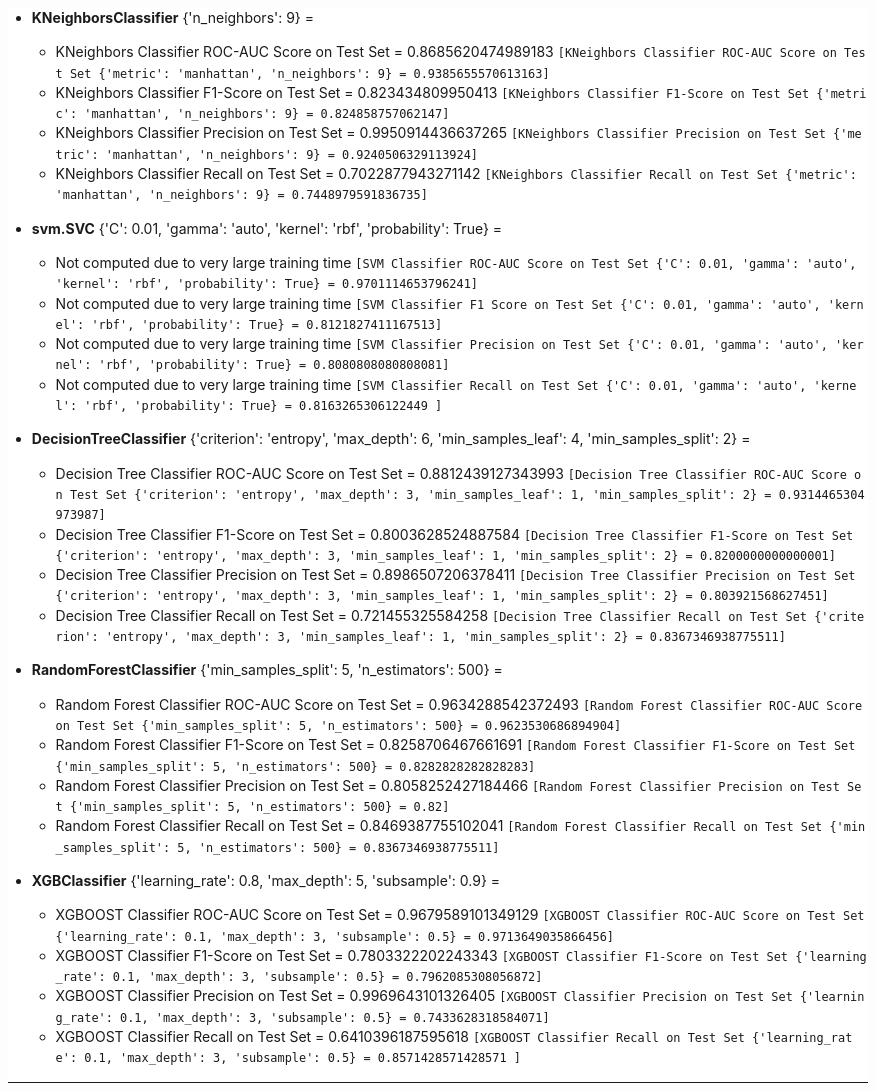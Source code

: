 * **KNeighborsClassifier** {'n_neighbors': 9} = 
  * KNeighbors Classifier ROC-AUC Score on Test Set = 0.8685620474989183 `[KNeighbors Classifier ROC-AUC Score on Test Set {'metric': 'manhattan', 'n_neighbors': 9} = 0.9385655570613163]`
  * KNeighbors Classifier F1-Score on Test Set = 0.823434809950413 `[KNeighbors Classifier F1-Score on Test Set {'metric': 'manhattan', 'n_neighbors': 9} = 0.824858757062147]`
  * KNeighbors Classifier Precision on Test Set = 0.9950914436637265 `[KNeighbors Classifier Precision on Test Set {'metric': 'manhattan', 'n_neighbors': 9} = 0.9240506329113924]`
  * KNeighbors Classifier Recall on Test Set = 0.7022877943271142 `[KNeighbors Classifier Recall on Test Set {'metric': 'manhattan', 'n_neighbors': 9} = 0.7448979591836735]`

* **svm.SVC** {'C': 0.01, 'gamma': 'auto', 'kernel': 'rbf', 'probability': True} = 
  * Not computed due to very large training time `[SVM Classifier ROC-AUC Score on Test Set {'C': 0.01, 'gamma': 'auto', 'kernel': 'rbf', 'probability': True} = 0.9701114653796241]`
  * Not computed due to very large training time `[SVM Classifier F1 Score on Test Set {'C': 0.01, 'gamma': 'auto', 'kernel': 'rbf', 'probability': True} = 0.8121827411167513]`
  * Not computed due to very large training time `[SVM Classifier Precision on Test Set {'C': 0.01, 'gamma': 'auto', 'kernel': 'rbf', 'probability': True} = 0.8080808080808081]`
  * Not computed due to very large training time `[SVM Classifier Recall on Test Set {'C': 0.01, 'gamma': 'auto', 'kernel': 'rbf', 'probability': True} = 0.8163265306122449 ]`

* **DecisionTreeClassifier** {'criterion': 'entropy', 'max_depth': 6, 'min_samples_leaf': 4, 'min_samples_split': 2}  = 
  * Decision Tree Classifier ROC-AUC Score on Test Set = 0.8812439127343993 `[Decision Tree Classifier ROC-AUC Score on Test Set {'criterion': 'entropy', 'max_depth': 3, 'min_samples_leaf': 1, 'min_samples_split': 2} = 0.9314465304973987]`
  * Decision Tree Classifier F1-Score on Test Set = 0.8003628524887584 `[Decision Tree Classifier F1-Score on Test Set {'criterion': 'entropy', 'max_depth': 3, 'min_samples_leaf': 1, 'min_samples_split': 2} = 0.8200000000000001]`
  * Decision Tree Classifier Precision on Test Set = 0.8986507206378411 `[Decision Tree Classifier Precision on Test Set {'criterion': 'entropy', 'max_depth': 3, 'min_samples_leaf': 1, 'min_samples_split': 2} = 0.803921568627451]`
  * Decision Tree Classifier Recall on Test Set = 0.721455325584258 `[Decision Tree Classifier Recall on Test Set {'criterion': 'entropy', 'max_depth': 3, 'min_samples_leaf': 1, 'min_samples_split': 2} = 0.8367346938775511]`

* **RandomForestClassifier** {'min_samples_split': 5, 'n_estimators': 500} = 
  * Random Forest Classifier ROC-AUC Score on Test Set = 0.9634288542372493 `[Random Forest Classifier ROC-AUC Score on Test Set {'min_samples_split': 5, 'n_estimators': 500} = 0.9623530686894904]`
  * Random Forest Classifier F1-Score on Test Set = 0.8258706467661691 `[Random Forest Classifier F1-Score on Test Set {'min_samples_split': 5, 'n_estimators': 500} = 0.8282828282828283]`
  * Random Forest Classifier Precision on Test Set = 0.8058252427184466 `[Random Forest Classifier Precision on Test Set {'min_samples_split': 5, 'n_estimators': 500} = 0.82]`
  * Random Forest Classifier Recall on Test Set = 0.8469387755102041 `[Random Forest Classifier Recall on Test Set {'min_samples_split': 5, 'n_estimators': 500} = 0.8367346938775511]`

* **XGBClassifier**  {'learning_rate': 0.8, 'max_depth': 5, 'subsample': 0.9} = 
  * XGBOOST Classifier ROC-AUC Score on Test Set = 0.9679589101349129 `[XGBOOST Classifier ROC-AUC Score on Test Set {'learning_rate': 0.1, 'max_depth': 3, 'subsample': 0.5} = 0.9713649035866456]`
  * XGBOOST Classifier F1-Score on Test Set = 0.7803322202243343 `[XGBOOST Classifier F1-Score on Test Set {'learning_rate': 0.1, 'max_depth': 3, 'subsample': 0.5} = 0.7962085308056872]`
  * XGBOOST Classifier Precision on Test Set = 0.9969643101326405 `[XGBOOST Classifier Precision on Test Set {'learning_rate': 0.1, 'max_depth': 3, 'subsample': 0.5} = 0.7433628318584071]`
  * XGBOOST Classifier Recall on Test Set = 0.6410396187595618 `[XGBOOST Classifier Recall on Test Set {'learning_rate': 0.1, 'max_depth': 3, 'subsample': 0.5} = 0.8571428571428571 ]`

---